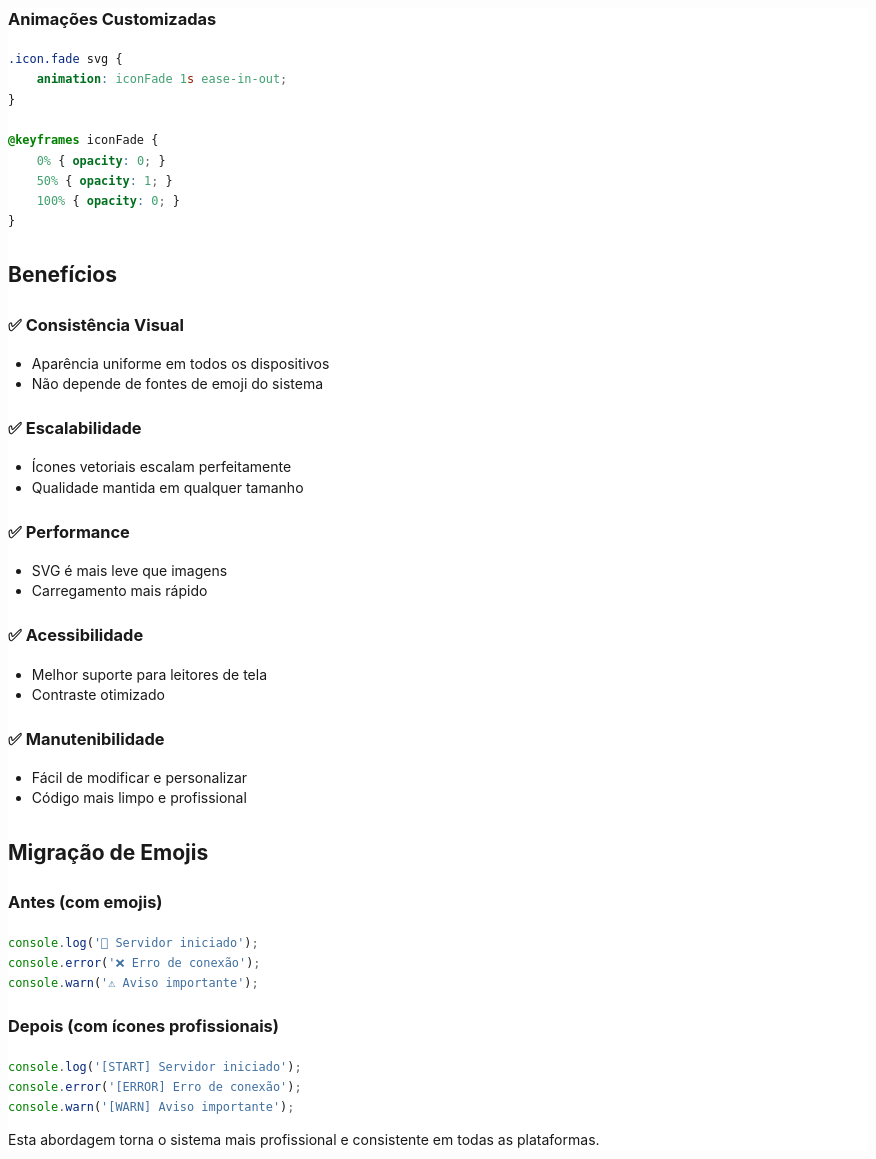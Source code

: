 ### **Animações Customizadas**

```css
.icon.fade svg {
    animation: iconFade 1s ease-in-out;
}

@keyframes iconFade {
    0% { opacity: 0; }
    50% { opacity: 1; }
    100% { opacity: 0; }
}
```

## Benefícios

### **✅ Consistência Visual**
- Aparência uniforme em todos os dispositivos
- Não depende de fontes de emoji do sistema

### **✅ Escalabilidade**
- Ícones vetoriais escalam perfeitamente
- Qualidade mantida em qualquer tamanho

### **✅ Performance**
- SVG é mais leve que imagens
- Carregamento mais rápido

### **✅ Acessibilidade**
- Melhor suporte para leitores de tela
- Contraste otimizado

### **✅ Manutenibilidade**
- Fácil de modificar e personalizar
- Código mais limpo e profissional

## Migração de Emojis

### **Antes (com emojis)**
```javascript
console.log('🚀 Servidor iniciado');
console.error('❌ Erro de conexão');
console.warn('⚠️ Aviso importante');
```

### **Depois (com ícones profissionais)**
```javascript
console.log('[START] Servidor iniciado');
console.error('[ERROR] Erro de conexão');
console.warn('[WARN] Aviso importante');
```

Esta abordagem torna o sistema mais profissional e consistente em todas as plataformas. 